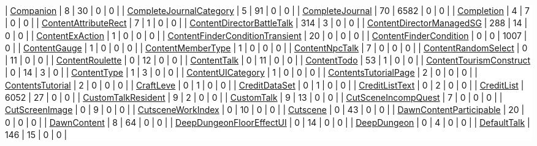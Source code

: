 | [Companion](Companion) |       8 |      30 |       0 |        0 |
| [CompleteJournalCategory](CompleteJournalCategory) |       5 |      91 |       0 |        0 |
| [CompleteJournal](CompleteJournal) |      70 |    6582 |       0 |        0 |
| [Completion](Completion) |       4 |       7 |       0 |        0 |
| [ContentAttributeRect](ContentAttributeRect) |       7 |       1 |       0 |        0 |
| [ContentDirectorBattleTalk](ContentDirectorBattleTalk) |     314 |       3 |       0 |        0 |
| [ContentDirectorManagedSG](ContentDirectorManagedSG) |     288 |      14 |       0 |        0 |
| [ContentExAction](ContentExAction) |       1 |       0 |       0 |        0 |
| [ContentFinderConditionTransient](ContentFinderConditionTransient) |      20 |       0 |       0 |        0 |
| [ContentFinderCondition](ContentFinderCondition) |       0 |       0 |    1007 |        0 |
| [ContentGauge](ContentGauge) |       1 |       0 |       0 |        0 |
| [ContentMemberType](ContentMemberType) |       1 |       0 |       0 |        0 |
| [ContentNpcTalk](ContentNpcTalk) |       7 |       0 |       0 |        0 |
| [ContentRandomSelect](ContentRandomSelect) |       0 |      11 |       0 |        0 |
| [ContentRoulette](ContentRoulette) |       0 |      12 |       0 |        0 |
| [ContentTalk](ContentTalk) |       0 |      11 |       0 |        0 |
| [ContentTodo](ContentTodo) |      53 |       1 |       0 |        0 |
| [ContentTourismConstruct](ContentTourismConstruct) |       0 |      14 |       3 |        0 |
| [ContentType](ContentType) |       1 |       3 |       0 |        0 |
| [ContentUICategory](ContentUICategory) |       1 |       0 |       0 |        0 |
| [ContentsTutorialPage](ContentsTutorialPage) |       2 |       0 |       0 |        0 |
| [ContentsTutorial](ContentsTutorial) |       2 |       0 |       0 |        0 |
| [CraftLeve](CraftLeve) |       0 |       1 |       0 |        0 |
| [CreditDataSet](CreditDataSet) |       0 |       1 |       0 |        0 |
| [CreditListText](CreditListText) |       0 |       2 |       0 |        0 |
| [CreditList](CreditList) |    6052 |      27 |       0 |        0 |
| [CustomTalkResident](CustomTalkResident) |       9 |       2 |       0 |        0 |
| [CustomTalk](CustomTalk) |       9 |      13 |       0 |        0 |
| [CutSceneIncompQuest](CutSceneIncompQuest) |       7 |       0 |       0 |        0 |
| [CutScreenImage](CutScreenImage) |       0 |       9 |       0 |        0 |
| [CutsceneWorkIndex](CutsceneWorkIndex) |       0 |      10 |       0 |        0 |
| [Cutscene](Cutscene) |       0 |      43 |       0 |        0 |
| [DawnContentParticipable](DawnContentParticipable) |      20 |       0 |       0 |        0 |
| [DawnContent](DawnContent) |       8 |      64 |       0 |        0 |
| [DeepDungeonFloorEffectUI](DeepDungeonFloorEffectUI) |       0 |      14 |       0 |        0 |
| [DeepDungeon](DeepDungeon) |       0 |       4 |       0 |        0 |
| [DefaultTalk](DefaultTalk) |     146 |      15 |       0 |        0 |